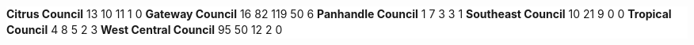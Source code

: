 <tr class="odd">
<td align="center"><strong>Citrus Council</strong></td>
<td align="center">13</td>
<td align="center">10</td>
<td align="center">11</td>
<td align="center">1</td>
<td align="center">0</td>
</tr>
<tr class="even">
<td align="center"><strong>Gateway Council</strong></td>
<td align="center">16</td>
<td align="center">82</td>
<td align="center">119</td>
<td align="center">50</td>
<td align="center">6</td>
</tr>
<tr class="odd">
<td align="center"><strong>Panhandle Council</strong></td>
<td align="center">1</td>
<td align="center">7</td>
<td align="center">3</td>
<td align="center">3</td>
<td align="center">1</td>
</tr>
<tr class="even">
<td align="center"><strong>Southeast Council</strong></td>
<td align="center">10</td>
<td align="center">21</td>
<td align="center">9</td>
<td align="center">0</td>
<td align="center">0</td>
</tr>
<tr class="odd">
<td align="center"><strong>Tropical Council</strong></td>
<td align="center">4</td>
<td align="center">8</td>
<td align="center">5</td>
<td align="center">2</td>
<td align="center">3</td>
</tr>
<tr class="even">
<td align="center"><strong>West Central Council</strong></td>
<td align="center">95</td>
<td align="center">50</td>
<td align="center">12</td>
<td align="center">2</td>
<td align="center">0</td>
</tr>
</tbody>
</table>
